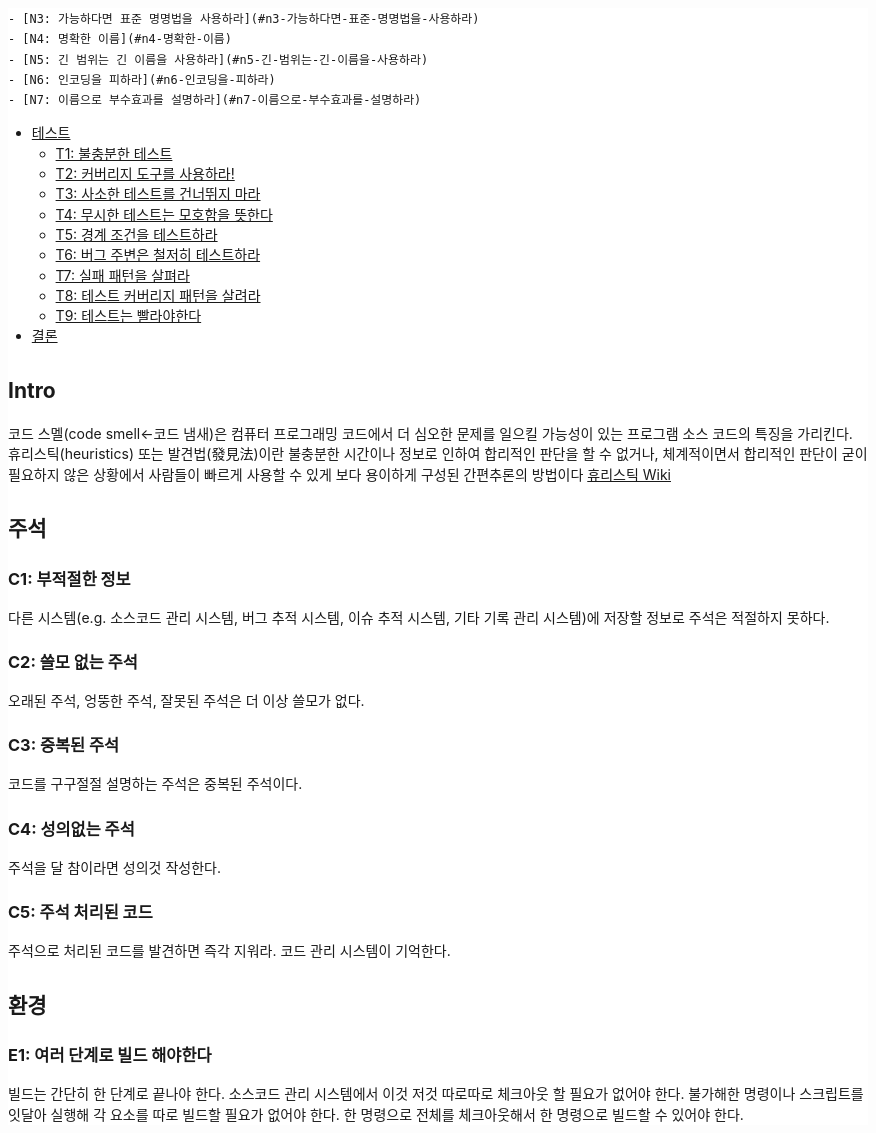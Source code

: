     - [N3: 가능하다면 표준 명명법을 사용하라](#n3-가능하다면-표준-명명법을-사용하라)
    - [N4: 명확한 이름](#n4-명확한-이름)
    - [N5: 긴 범위는 긴 이름을 사용하라](#n5-긴-범위는-긴-이름을-사용하라)
    - [N6: 인코딩을 피하라](#n6-인코딩을-피하라)
    - [N7: 이름으로 부수효과를 설명하라](#n7-이름으로-부수효과를-설명하라)
  - [테스트](#테스트)
    - [T1: 불충분한 테스트](#t1-불충분한-테스트)
    - [T2: 커버리지 도구를 사용하라!](#t2-커버리지-도구를-사용하라)
    - [T3: 사소한 테스트를 건너뛰지 마라](#t3-사소한-테스트를-건너뛰지-마라)
    - [T4: 무시한 테스트는 모호함을 뜻한다](#t4-무시한-테스트는-모호함을-뜻한다)
    - [T5: 경계 조건을 테스트하라](#t5-경계-조건을-테스트하라)
    - [T6: 버그 주변은 철저히 테스트하라](#t6-버그-주변은-철저히-테스트하라)
    - [T7: 실패 패턴을 살펴라](#t7-실패-패턴을-살펴라)
    - [T8: 테스트 커버리지 패턴을 살려라](#t8-테스트-커버리지-패턴을-살려라)
    - [T9: 테스트는 빨라야한다](#t9-테스트는-빨라야한다)
  - [결론](#결론)



## Intro
코드 스멜(code smell←코드 냄새)은 컴퓨터 프로그래밍 코드에서 더 심오한 문제를 일으킬 가능성이 있는 프로그램 소스 코드의 특징을 가리킨다.
휴리스틱(heuristics) 또는 발견법(發見法)이란 불충분한 시간이나 정보로 인하여 합리적인 판단을 할 수 없거나, 체계적이면서 합리적인 판단이 굳이 필요하지 않은 상황에서 사람들이 빠르게 사용할 수 있게 보다 용이하게 구성된 간편추론의 방법이다 [휴리스틱 Wiki](https://ko.wikipedia.org/wiki/%ED%9C%B4%EB%A6%AC%EC%8A%A4%ED%8B%B1_%EC%9D%B4%EB%A1%A0)

## 주석

### C1: 부적절한 정보
다른 시스템(e.g. 소스코드 관리 시스템, 버그 추적 시스템, 이슈 추적 시스템, 기타 기록 관리 시스템)에 저장할 정보로 주석은 적절하지 못하다.

### C2: 쓸모 없는 주석
오래된 주석, 엉뚱한 주석, 잘못된 주석은 더 이상 쓸모가 없다.

### C3: 중복된 주석
코드를 구구절절 설명하는 주석은 중복된 주석이다.

### C4: 성의없는 주석
주석을 달 참이라면 성의것 작성한다.

### C5: 주석 처리된 코드
주석으로 처리된 코드를 발견하면 즉각 지워라. 코드 관리 시스템이 기억한다.


## 환경

### E1: 여러 단계로 빌드 해야한다
빌드는 간단히 한 단계로 끝나야 한다. 소스코드 관리 시스템에서 이것 저것 따로따로 체크아웃 할 필요가 없어야 한다.
불가해한 명령이나 스크립트를 잇달아 실행해 각 요소를 따로 빌드할 필요가 없어야 한다.
한 명령으로 전체를 체크아웃해서 한 명령으로 빌드할 수 있어야 한다.
